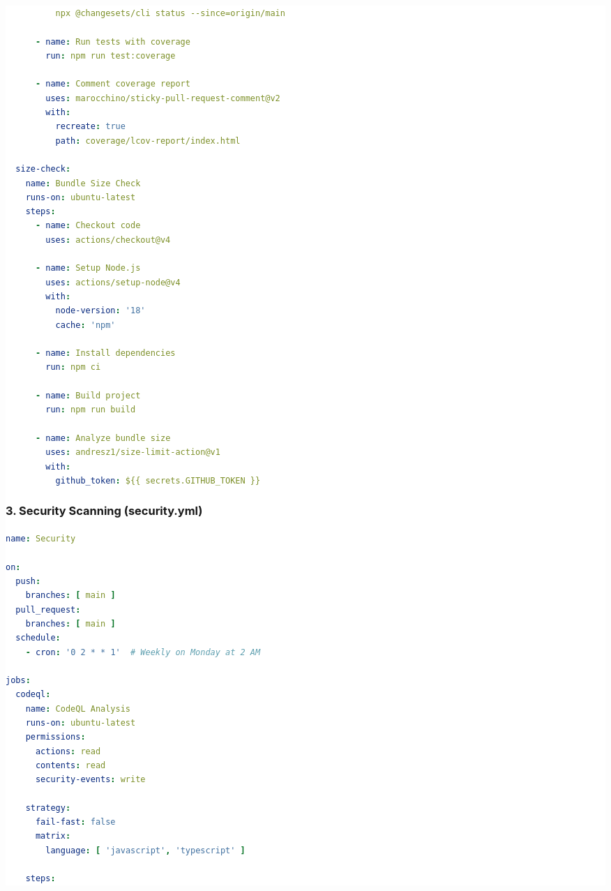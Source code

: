 ```yaml
          npx @changesets/cli status --since=origin/main

      - name: Run tests with coverage
        run: npm run test:coverage

      - name: Comment coverage report
        uses: marocchino/sticky-pull-request-comment@v2
        with:
          recreate: true
          path: coverage/lcov-report/index.html

  size-check:
    name: Bundle Size Check
    runs-on: ubuntu-latest
    steps:
      - name: Checkout code
        uses: actions/checkout@v4

      - name: Setup Node.js
        uses: actions/setup-node@v4
        with:
          node-version: '18'
          cache: 'npm'

      - name: Install dependencies
        run: npm ci

      - name: Build project
        run: npm run build

      - name: Analyze bundle size
        uses: andresz1/size-limit-action@v1
        with:
          github_token: ${{ secrets.GITHUB_TOKEN }}
```

### 3. Security Scanning (security.yml)
```yaml
name: Security

on:
  push:
    branches: [ main ]
  pull_request:
    branches: [ main ]
  schedule:
    - cron: '0 2 * * 1'  # Weekly on Monday at 2 AM

jobs:
  codeql:
    name: CodeQL Analysis
    runs-on: ubuntu-latest
    permissions:
      actions: read
      contents: read
      security-events: write

    strategy:
      fail-fast: false
      matrix:
        language: [ 'javascript', 'typescript' ]

    steps:
```